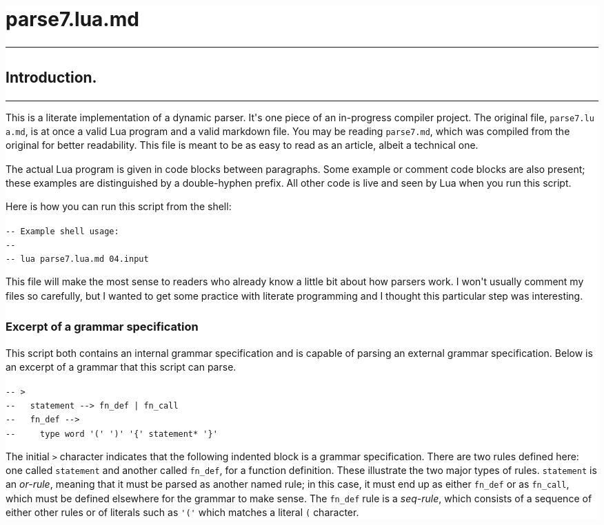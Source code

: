 
# parse7.lua.md



------------------------------------------------------------------------------
## Introduction.
------------------------------------------------------------------------------


This is a literate implementation of a dynamic parser. It's one piece of an
in-progress compiler project.
The original file, `parse7.lua.md`, is at once a valid Lua
program and a valid markdown file. You may be reading `parse7.md`, which
was compiled from the original for better readability.
This file is meant to be as easy to read as an article, albeit a technical one.

The actual Lua program is given in code blocks between paragraphs. Some example
or comment code blocks are also present; these examples are distinguished by a
double-hyphen prefix. All other code is live and seen by Lua when you run this
script.

Here is how you can run this script from the shell:

    -- Example shell usage:
    -- 
    -- lua parse7.lua.md 04.input

This file will make the most sense to readers who already know a little bit
about how parsers work.
I won't usually comment
my files so carefully, but I wanted to get some practice with literate
programming and I thought this particular step was interesting.

### Excerpt of a grammar specification

This script both contains an internal grammar specification and is capable of
parsing an external grammar specification. Below is an excerpt of a grammar that
this script can parse.

    -- >
    --   statement --> fn_def | fn_call
    --   fn_def -->
    --     type word '(' ')' '{' statement* '}'

The initial `>` character indicates that the following indented block is a
grammar specification. There are two rules defined here: one called `statement`
and another called `fn_def`, for a function definition. These illustrate the two
major types of rules. `statement` is an *or-rule*, meaning that it must be
parsed as another named rule; in this case, it must end up as either `fn_def` or
as `fn_call`, which must be defined elsewhere for the grammar to make sense. The
`fn_def` rule is a *seq-rule*, which consists of a sequence of either other
rules or of literals such as `'('` which matches a literal `(` character.
